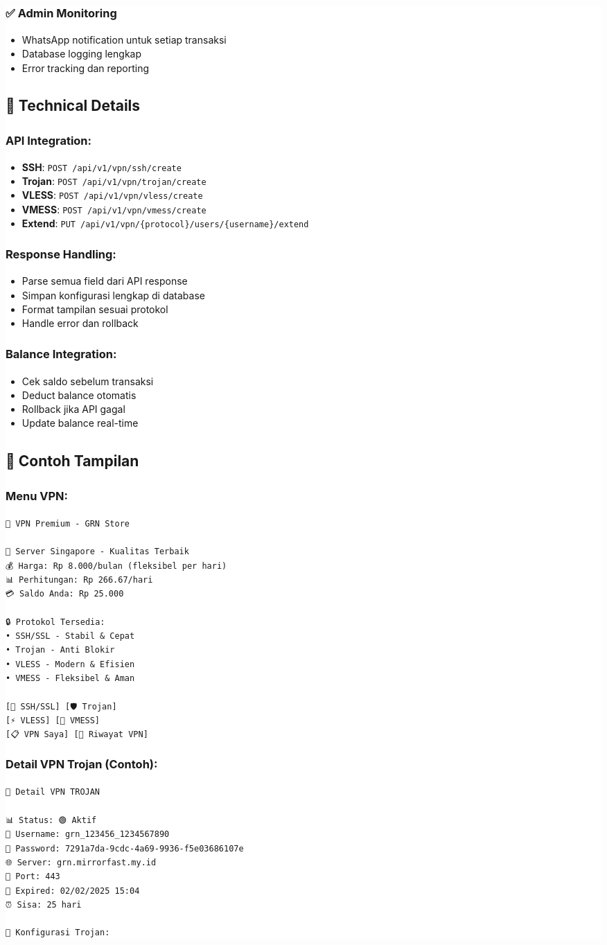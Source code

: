 ### ✅ Admin Monitoring
- WhatsApp notification untuk setiap transaksi
- Database logging lengkap
- Error tracking dan reporting

## 🔧 Technical Details

### API Integration:
- **SSH**: `POST /api/v1/vpn/ssh/create`
- **Trojan**: `POST /api/v1/vpn/trojan/create`
- **VLESS**: `POST /api/v1/vpn/vless/create`
- **VMESS**: `POST /api/v1/vpn/vmess/create`
- **Extend**: `PUT /api/v1/vpn/{protocol}/users/{username}/extend`

### Response Handling:
- Parse semua field dari API response
- Simpan konfigurasi lengkap di database
- Format tampilan sesuai protokol
- Handle error dan rollback

### Balance Integration:
- Cek saldo sebelum transaksi
- Deduct balance otomatis
- Rollback jika API gagal
- Update balance real-time

## 📱 Contoh Tampilan

### Menu VPN:
```
🔐 VPN Premium - GRN Store

🌟 Server Singapore - Kualitas Terbaik
💰 Harga: Rp 8.000/bulan (fleksibel per hari)
📊 Perhitungan: Rp 266.67/hari
💳 Saldo Anda: Rp 25.000

🔒 Protokol Tersedia:
• SSH/SSL - Stabil & Cepat
• Trojan - Anti Blokir
• VLESS - Modern & Efisien
• VMESS - Fleksibel & Aman

[🔑 SSH/SSL] [🛡️ Trojan]
[⚡ VLESS] [🔐 VMESS]
[📋 VPN Saya] [📜 Riwayat VPN]
```

### Detail VPN Trojan (Contoh):
```
🔐 Detail VPN TROJAN

📊 Status: 🟢 Aktif
👤 Username: grn_123456_1234567890
🔑 Password: 7291a7da-9cdc-4a69-9936-f5e03686107e
🌐 Server: grn.mirrorfast.my.id
🔌 Port: 443
📅 Expired: 02/02/2025 15:04
⏰ Sisa: 25 hari

🔧 Konfigurasi Trojan:
```